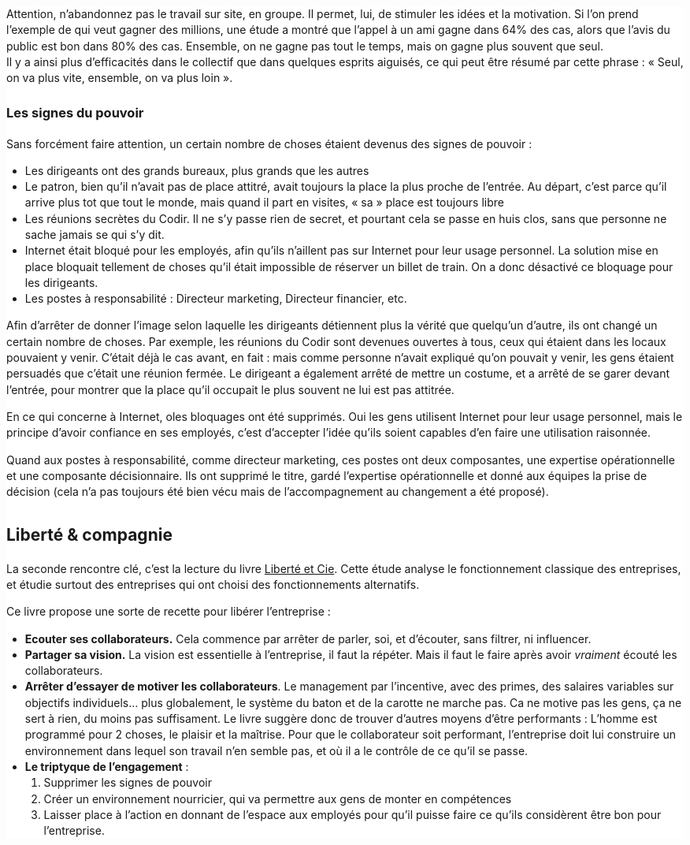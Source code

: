 Attention, n&rsquo;abandonnez pas le travail sur site, en groupe. Il permet, lui, de stimuler les idées et la motivation. Si l&rsquo;on prend l&rsquo;exemple de qui veut gagner des millions, une étude a montré que l&rsquo;appel à un ami gagne dans 64% des cas, alors que l&rsquo;avis du public est bon dans 80% des cas. Ensemble, on ne gagne pas tout le temps, mais on gagne plus souvent que seul.  
Il y a ainsi plus d&rsquo;efficacités dans le collectif que dans quelques esprits aiguisés, ce qui peut être résumé par cette phrase : « Seul, on va plus vite, ensemble, on va plus loin ».

### Les signes du pouvoir

Sans forcément faire attention, un certain nombre de choses étaient devenus des signes de pouvoir :

  * Les dirigeants ont des grands bureaux, plus grands que les autres
  * Le patron, bien qu&rsquo;il n&rsquo;avait pas de place attitré, avait toujours la place la plus proche de l&rsquo;entrée. Au départ, c&rsquo;est parce qu&rsquo;il arrive plus tot que tout le monde, mais quand il part en visites, « sa » place est toujours libre
  * Les réunions secrètes du Codir. Il ne s&rsquo;y passe rien de secret, et pourtant cela se passe en huis clos, sans que personne ne sache jamais se qui s&rsquo;y dit.
  * Internet était bloqué pour les employés, afin qu&rsquo;ils n&rsquo;aillent pas sur Internet pour leur usage personnel. La solution mise en place bloquait tellement de choses qu&rsquo;il était impossible de réserver un billet de train. On a donc désactivé ce bloquage pour les dirigeants.
  * Les postes à responsabilité : Directeur marketing, Directeur financier, etc.

Afin d&rsquo;arrêter de donner l&rsquo;image selon laquelle les dirigeants détiennent plus la vérité que quelqu&rsquo;un d&rsquo;autre, ils ont changé un certain nombre de choses. Par exemple, les réunions du Codir sont devenues ouvertes à tous, ceux qui étaient dans les locaux pouvaient y venir. C&rsquo;était déjà le cas avant, en fait : mais comme personne n&rsquo;avait expliqué qu&rsquo;on pouvait y venir, les gens étaient persuadés que c&rsquo;était une réunion fermée. Le dirigeant a également arrêté de mettre un costume, et a arrêté de se garer devant l&rsquo;entrée, pour montrer que la place qu&rsquo;il occupait le plus souvent ne lui est pas attitrée.

En ce qui concerne à Internet, oles bloquages ont été supprimés. Oui les gens utilisent Internet pour leur usage personnel, mais le principe d&rsquo;avoir confiance en ses employés, c&rsquo;est d&rsquo;accepter l&rsquo;idée qu&rsquo;ils soient capables d&rsquo;en faire une utilisation raisonnée.

Quand aux postes à responsabilité, comme directeur marketing, ces postes ont deux composantes, une expertise opérationnelle et une composante décisionnaire. Ils ont supprimé le titre, gardé l&rsquo;expertise opérationnelle et donné aux équipes la prise de décision (cela n&rsquo;a pas toujours été bien vécu mais de l&rsquo;accompagnement au changement a été proposé).

## Liberté & compagnie

La seconde rencontre clé, c&rsquo;est la lecture du livre [Liberté et Cie](http://www.amazon.fr/Libert%C3%A9-Cie-libert%C3%A9-salari%C3%A9s-entreprises/dp/2081290987). Cette étude analyse le fonctionnement classique des entreprises, et étudie surtout des entreprises qui ont choisi des fonctionnements alternatifs.

Ce livre propose une sorte de recette pour libérer l&rsquo;entreprise :

  * **Ecouter ses collaborateurs.** Cela commence par arrêter de parler, soi, et d&rsquo;écouter, sans filtrer, ni influencer.
  * **Partager sa vision.** La vision est essentielle à l&rsquo;entreprise, il faut la répéter. Mais il faut le faire après avoir _vraiment_ écouté les collaborateurs.
  * **Arrêter d&rsquo;essayer de motiver les collaborateurs**. Le management par l&rsquo;incentive, avec des primes, des salaires variables sur objectifs individuels&#8230; plus globalement, le système du baton et de la carotte ne marche pas. Ca ne motive pas les gens, ça ne sert à rien, du moins pas suffisament. Le livre suggère donc de trouver d&rsquo;autres moyens d&rsquo;être performants : L&rsquo;homme est programmé pour 2 choses, le plaisir et la maîtrise. Pour que le collaborateur soit performant, l&rsquo;entreprise doit lui construire un environnement dans lequel son travail n&rsquo;en semble pas, et où il a le contrôle de ce qu&rsquo;il se passe.
  * **Le triptyque de l&rsquo;engagement** : 
      1. Supprimer les signes de pouvoir
      2. Créer un environnement nourricier, qui va permettre aux gens de monter en compétences
      3. Laisser place à l&rsquo;action en donnant de l&rsquo;espace aux employés pour qu&rsquo;il puisse faire ce qu&rsquo;ils considèrent être bon pour l&rsquo;entreprise.
